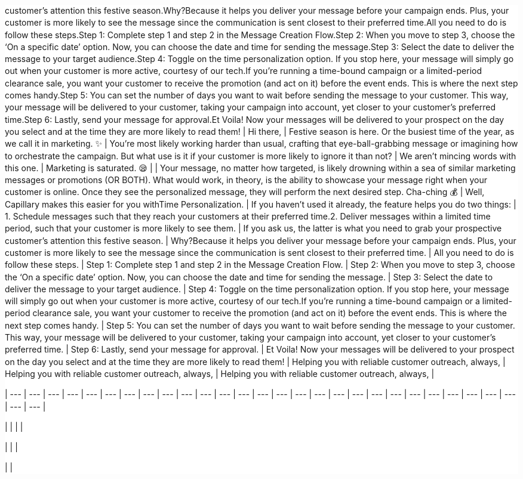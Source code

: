 customer’s attention this festive season.Why?Because it helps you deliver your message before your campaign ends. Plus, your customer is more likely to see the message since the communication is sent closest to their preferred time.All you need to do is follow these steps.Step 1: Complete step 1 and step 2 in the Message Creation Flow.Step 2: When you move to step 3, choose the ‘On a specific date’ option. Now, you can choose the date and time for sending the message.Step 3: Select the date to deliver the message to your target audience.Step 4: Toggle on the time personalization option. If you stop here, your message will simply go out when your customer is more active, courtesy of our tech.If you’re running a time-bound campaign or a limited-period clearance sale, you want your customer to receive the promotion (and act on it) before the event ends. This is where the next step comes handy.Step 5: You can set the number of days you want to wait before sending the message to your customer. This way, your message will be delivered to your customer, taking your campaign into account, yet closer to your customer’s preferred time.Step 6: Lastly, send your message for approval.Et Voila! Now your messages will be delivered to your prospect on the day you select and at the time they are more likely to read them! | Hi there, | Festive season is here. Or the busiest time of the year, as we call it in marketing. ✨ | You’re most likely working harder than usual, crafting that eye-ball-grabbing message or imagining how to orchestrate the campaign. But what use is it if your customer is more likely to ignore it than not? | We aren’t mincing words with this one. | Marketing is saturated. 😪 |  | Your message, no matter how targeted, is likely drowning within a sea of similar marketing messages or promotions (OR BOTH). What would work, in theory, is the ability to showcase your message right when your customer is online. Once they see the personalized message, they will perform the next desired step. Cha-ching 💰 | Well, Capillary makes this easier for you withTime Personalization. | If you haven’t used it already, the feature helps you do two things: | 1. Schedule messages such that they reach your customers at their preferred time.2. Deliver messages within a limited time period, such that your customer is more likely to see them. | If you ask us, the latter is what you need to grab your prospective customer’s attention this festive season. | Why?Because it helps you deliver your message before your campaign ends. Plus, your customer is more likely to see the message since the communication is sent closest to their preferred time. | All you need to do is follow these steps. | Step 1: Complete step 1 and step 2 in the Message Creation Flow. | Step 2: When you move to step 3, choose the ‘On a specific date’ option. Now, you can choose the date and time for sending the message. | Step 3: Select the date to deliver the message to your target audience. | Step 4: Toggle on the time personalization option. If you stop here, your message will simply go out when your customer is more active, courtesy of our tech.If you’re running a time-bound campaign or a limited-period clearance sale, you want your customer to receive the promotion (and act on it) before the event ends. This is where the next step comes handy. | Step 5: You can set the number of days you want to wait before sending the message to your customer. This way, your message will be delivered to your customer, taking your campaign into account, yet closer to your customer’s preferred time. | Step 6: Lastly, send your message for approval. | Et Voila! Now your messages will be delivered to your prospect on the day you select and at the time they are more likely to read them! | Helping you with reliable customer outreach, always, | Helping you with reliable customer outreach, always, | Helping you with reliable customer outreach, always, |

| --- | --- | --- | --- | --- | --- | --- | --- | --- | --- | --- | --- | --- | --- | --- | --- | --- | --- | --- | --- | --- | --- | --- | --- | --- | --- | --- | --- | --- |

|  |  |  |

|  |  |

|  |
